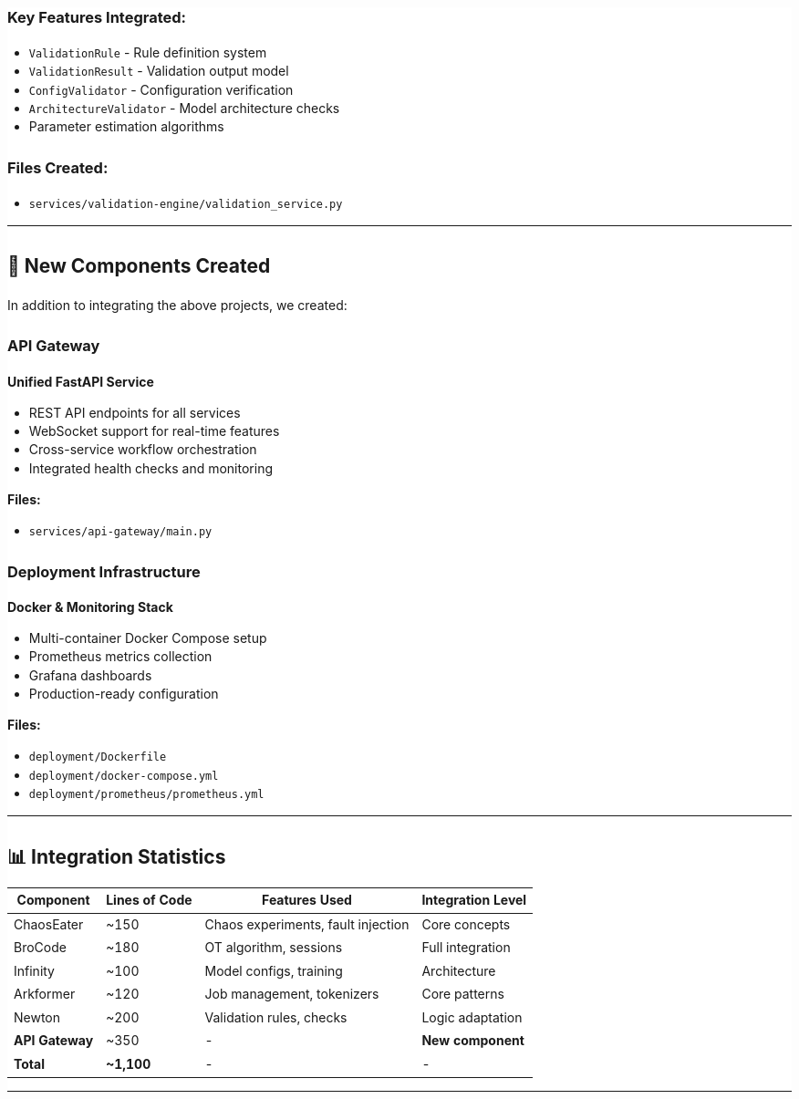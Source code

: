 ### Key Features Integrated:
- `ValidationRule` - Rule definition system
- `ValidationResult` - Validation output model
- `ConfigValidator` - Configuration verification
- `ArchitectureValidator` - Model architecture checks
- Parameter estimation algorithms

### Files Created:
- `services/validation-engine/validation_service.py`

---

## 🎨 New Components Created

In addition to integrating the above projects, we created:

### API Gateway
**Unified FastAPI Service**
- REST API endpoints for all services
- WebSocket support for real-time features
- Cross-service workflow orchestration
- Integrated health checks and monitoring

**Files:**
- `services/api-gateway/main.py`

### Deployment Infrastructure
**Docker & Monitoring Stack**
- Multi-container Docker Compose setup
- Prometheus metrics collection
- Grafana dashboards
- Production-ready configuration

**Files:**
- `deployment/Dockerfile`
- `deployment/docker-compose.yml`
- `deployment/prometheus/prometheus.yml`

---

## 📊 Integration Statistics

| Component | Lines of Code | Features Used | Integration Level |
|-----------|--------------|---------------|-------------------|
| ChaosEater | ~150 | Chaos experiments, fault injection | Core concepts |
| BroCode | ~180 | OT algorithm, sessions | Full integration |
| Infinity | ~100 | Model configs, training | Architecture |
| Arkformer | ~120 | Job management, tokenizers | Core patterns |
| Newton | ~200 | Validation rules, checks | Logic adaptation |
| **API Gateway** | ~350 | - | **New component** |
| **Total** | **~1,100** | - | - |

---